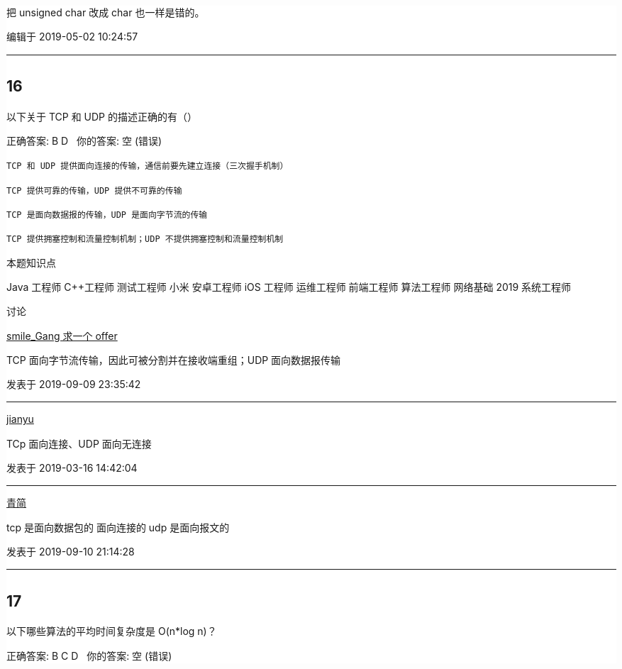 把 unsigned char 改成 char 也一样是错的。

编辑于 2019-05-02 10:24:57

* * *

## 16

以下关于 TCP 和 UDP 的描述正确的有（）

正确答案: B D   你的答案: 空 (错误)

```cpp
TCP 和 UDP 提供面向连接的传输，通信前要先建立连接（三次握手机制）
```

```cpp
TCP 提供可靠的传输，UDP 提供不可靠的传输
```

```cpp
TCP 是面向数据报的传输，UDP 是面向字节流的传输
```

```cpp
TCP 提供拥塞控制和流量控制机制；UDP 不提供拥塞控制和流量控制机制
```

本题知识点

Java 工程师 C++工程师 测试工程师 小米 安卓工程师 iOS 工程师 运维工程师 前端工程师 算法工程师 网络基础 2019 系统工程师

讨论

[smile_Gang 求一个 offer](https://www.nowcoder.com/profile/551457875)

TCP 面向字节流传输，因此可被分割并在接收端重组；UDP 面向数据报传输

发表于 2019-09-09 23:35:42

* * *

[jianyu](https://www.nowcoder.com/profile/8330860)

TCp 面向连接、UDP 面向无连接

发表于 2019-03-16 14:42:04

* * *

[青简](https://www.nowcoder.com/profile/708069809)

tcp 是面向数据包的 面向连接的 udp 是面向报文的

发表于 2019-09-10 21:14:28

* * *

## 17

以下哪些算法的平均时间复杂度是 O(n*log n)？

正确答案: B C D   你的答案: 空 (错误)
